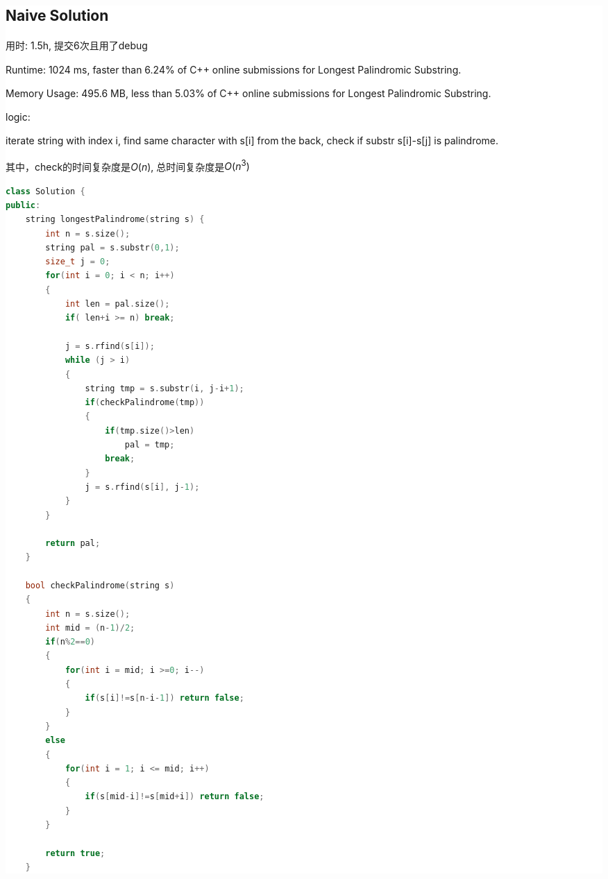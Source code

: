 ## Naive Solution
用时: 1.5h, 提交6次且用了debug

Runtime: 1024 ms, faster than 6.24% of C++ online submissions for Longest Palindromic Substring.

Memory Usage: 495.6 MB, less than 5.03% of C++ online submissions for Longest Palindromic Substring.

logic: 

iterate string with index i, find same character with s[i] from the back, check if substr s[i]-s[j] is palindrome.

其中，check的时间复杂度是$O(n)$,  总时间复杂度是$O(n^3)$

```c++
class Solution {
public:
    string longestPalindrome(string s) {
        int n = s.size();
        string pal = s.substr(0,1);
        size_t j = 0;
        for(int i = 0; i < n; i++)
        {
            int len = pal.size();
            if( len+i >= n) break;

            j = s.rfind(s[i]);
            while (j > i)
            {
                string tmp = s.substr(i, j-i+1);
                if(checkPalindrome(tmp))
                {
                    if(tmp.size()>len)
                        pal = tmp;
                    break;
                }
                j = s.rfind(s[i], j-1);
            }
        }

        return pal;
    }
    
    bool checkPalindrome(string s)
    {
        int n = s.size();
        int mid = (n-1)/2;
        if(n%2==0)
        {
            for(int i = mid; i >=0; i--)
            {
                if(s[i]!=s[n-i-1]) return false;
            }
        }
        else
        {
            for(int i = 1; i <= mid; i++)
            {
                if(s[mid-i]!=s[mid+i]) return false;
            }
        }

        return true;
    }
```